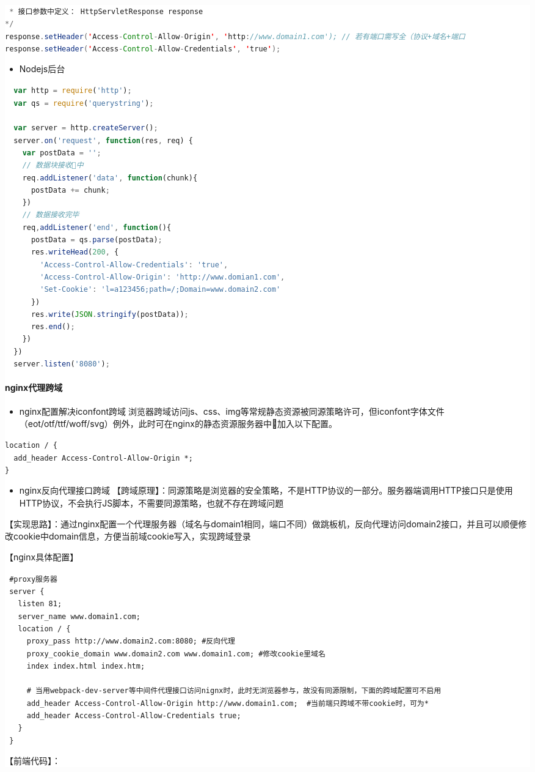 ```java
  * 接口参数中定义： HttpServletResponse response
 */
 response.setHeader('Access-Control-Allow-Origin', 'http://www.domain1.com'); // 若有端口需写全（协议+域名+端口
 response.setHeader('Access-Control-Allow-Credentials', 'true');
 ```
- Nodejs后台
```javascript
  var http = require('http');
  var qs = require('querystring');

  var server = http.createServer();
  server.on('request', function(res, req) {
    var postData = '';
    // 数据块接收中
    req.addListener('data', function(chunk){
      postData += chunk;
    })
    // 数据接收完毕
    req,addListener('end', function(){
      postData = qs.parse(postData);
      res.writeHead(200, {
        'Access-Control-Allow-Credentials': 'true',
        'Access-Control-Allow-Origin': 'http://www.domian1.com',
        'Set-Cookie': 'l=a123456;path=/;Domain=www.domain2.com'
      })
      res.write(JSON.stringify(postData));
      res.end();
    })
  })
  server.listen('8080');
```

<h4 id="7">nginx代理跨域</h4>

- nginx配置解决iconfont跨域
浏览器跨域访问js、css、img等常规静态资源被同源策略许可，但iconfont字体文件（eot/otf/ttf/woff/svg）例外，此时可在nginx的静态资源服务器中加入以下配置。

```
location / {
  add_header Access-Control-Allow-Origin *;
}
```
- nginx反向代理接口跨域
【跨域原理】：同源策略是浏览器的安全策略，不是HTTP协议的一部分。服务器端调用HTTP接口只是使用HTTP协议，不会执行JS脚本，不需要同源策略，也就不存在跨域问题

【实现思路】：通过nginx配置一个代理服务器（域名与domain1相同，端口不同）做跳板机，反向代理访问domain2接口，并且可以顺便修改cookie中domain信息，方便当前域cookie写入，实现跨域登录

【nginx具体配置】
```
 #proxy服务器
 server {
   listen 81;
   server_name www.domain1.com;
   location / {
     proxy_pass http://www.domain2.com:8080; #反向代理
     proxy_cookie_domain www.domain2.com www.domain1.com; #修改cookie里域名
     index index.html index.htm;

     # 当用webpack-dev-server等中间件代理接口访问nignx时，此时无浏览器参与，故没有同源限制，下面的跨域配置可不启用
     add_header Access-Control-Allow-Origin http://www.domain1.com;  #当前端只跨域不带cookie时，可为*
     add_header Access-Control-Allow-Credentials true;
   }
 }
```
【前端代码】：
```javascript
```